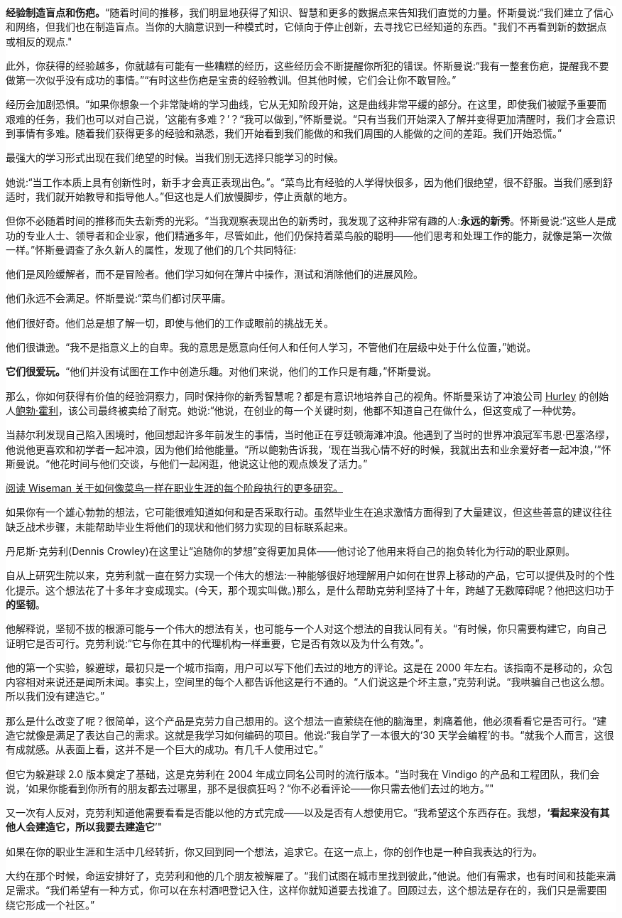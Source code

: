 **经验制造盲点和伤疤。**“随着时间的推移，我们明显地获得了知识、智慧和更多的数据点来告知我们直觉的力量。怀斯曼说:“我们建立了信心和网络，但我们也在制造盲点。当你的大脑意识到一种模式时，它倾向于停止创新，去寻找它已经知道的东西。"我们不再看到新的数据点或相反的观点."

此外，你获得的经验越多，你就越有可能有一些糟糕的经历，这些经历会不断提醒你所犯的错误。怀斯曼说:“我有一整套伤疤，提醒我不要做第一次似乎没有成功的事情。”“有时这些伤疤是宝贵的经验教训。但其他时候，它们会让你不敢冒险。”

经历会加剧恐惧。“如果你想象一个非常陡峭的学习曲线，它从无知阶段开始，这是曲线非常平缓的部分。在这里，即使我们被赋予重要而艰难的任务，我们也可以对自己说，‘这能有多难？’？“我可以做到，”怀斯曼说。“只有当我们开始深入了解并变得更加清醒时，我们才会意识到事情有多难。随着我们获得更多的经验和熟悉，我们开始看到我们能做的和我们周围的人能做的之间的差距。我们开始恐慌。”

最强大的学习形式出现在我们绝望的时候。当我们别无选择只能学习的时候。

她说:“当工作本质上具有创新性时，新手才会真正表现出色。”。“菜鸟比有经验的人学得快很多，因为他们很绝望，很不舒服。当我们感到舒适时，我们就开始教导和指导他人。”但这也是人们放慢脚步，停止贡献的地方。

但你不必随着时间的推移而失去新秀的光彩。“当我观察表现出色的新秀时，我发现了这种非常有趣的人:**永远的新秀**。怀斯曼说:“这些人是成功的专业人士、领导者和企业家，他们精通多年，尽管如此，他们仍保持着菜鸟般的聪明——他们思考和处理工作的能力，就像是第一次做一样。”怀斯曼调查了永久新人的属性，发现了他们的几个共同特征:

他们是风险缓解者，而不是冒险者。他们学习如何在薄片中操作，测试和消除他们的进展风险。

他们永远不会满足。怀斯曼说:“菜鸟们都讨厌平庸。

他们很好奇。他们总是想了解一切，即使与他们的工作或眼前的挑战无关。

他们很谦逊。“我不是指意义上的自卑。我的意思是愿意向任何人和任何人学习，不管他们在层级中处于什么位置，”她说。

**它们很爱玩。**“他们并没有试图在工作中创造乐趣。对他们来说，他们的工作只是有趣，”怀斯曼说。

那么，你如何获得有价值的经验洞察力，同时保持你的新秀智慧呢？都是有意识地培养自己的视角。怀斯曼采访了冲浪公司 [Hurley](https://www.hurley.com/us/en_us/c/hurley "null") 的创始人[鲍勃·霍利](https://www.hurley.com/us/en_us/c/hurley "null")，该公司最终被卖给了耐克。她说:“他说，在创业的每一个关键时刻，他都不知道自己在做什么，但这变成了一种优势。

当赫尔利发现自己陷入困境时，他回想起许多年前发生的事情，当时他正在亨廷顿海滩冲浪。他遇到了当时的世界冲浪冠军韦恩·巴塞洛缪，他说他更喜欢和初学者一起冲浪，因为他们给他能量。“所以鲍勃告诉我，‘现在当我心情不好的时候，我就出去和业余爱好者一起冲浪，’”怀斯曼说。“他花时间与他们交谈，与他们一起闲逛，他说这让他的观点焕发了活力。”

[阅读 Wiseman 关于如何像菜鸟一样在职业生涯的每个阶段执行的更多研究。](https://firstround.com/review/Execute-Like-a-Rookie-Lead-Like-a-Multiplier/ "null")

如果你有一个雄心勃勃的想法，它可能很难知道如何和是否采取行动。虽然毕业生在追求激情方面得到了大量建议，但这些善意的建议往往缺乏战术步骤，未能帮助毕业生将他们的现状和他们努力实现的目标联系起来。

丹尼斯·克劳利(Dennis Crowley)在这里让“追随你的梦想”变得更加具体——他讨论了他用来将自己的抱负转化为行动的职业原则。

自从上研究生院以来，克劳利就一直在努力实现一个伟大的想法:一种能够很好地理解用户如何在世界上移动的产品，它可以提供及时的个性化提示。这个想法花了十多年才变成现实。(今天，那个现实叫做。)那么，是什么帮助克劳利坚持了十年，跨越了无数障碍呢？他把这归功于**的坚韧**。

他解释说，坚韧不拔的根源可能与一个伟大的想法有关，也可能与一个人对这个想法的自我认同有关。“有时候，你只需要构建它，向自己证明它是否可行。克劳利说:“它与你在其中的代理机构一样重要，它是否有效以及为什么有效。”。

他的第一个实验，躲避球，最初只是一个城市指南，用户可以写下他们去过的地方的评论。这是在 2000 年左右。该指南不是移动的，众包内容相对来说还是闻所未闻。事实上，空间里的每个人都告诉他这是行不通的。“人们说这是个坏主意，”克劳利说。“我哄骗自己也这么想。所以我们没有建造它。”

那么是什么改变了呢？很简单，这个产品是克劳力自己想用的。这个想法一直萦绕在他的脑海里，刺痛着他，他必须看看它是否可行。“建造它就像是满足了表达自己的需求。这就是我学习如何编码的项目。他说:“我自学了一本很大的‘30 天学会编程’的书。“就我个人而言，这很有成就感。从表面上看，这并不是一个巨大的成功。有几千人使用过它。”

但它为躲避球 2.0 版本奠定了基础，这是克劳利在 2004 年成立同名公司时的流行版本。“当时我在 Vindigo 的产品和工程团队，我们会说，‘如果你能看到你所有的朋友都去过哪里，那不是很疯狂吗？“你不必看评论——你只需去他们去过的地方。”"

又一次有人反对，克劳利知道他需要看看是否能以他的方式完成——以及是否有人想使用它。“我希望这个东西存在。我想，**‘看起来没有其他人会建造它，所以我要去建造它**’"

如果在你的职业生涯和生活中几经转折，你又回到同一个想法，追求它。在这一点上，你的创作也是一种自我表达的行为。

大约在那个时候，命运安排好了，克劳利和他的几个朋友被解雇了。“我们试图在城市里找到彼此，”他说。他们有需求，也有时间和技能来满足需求。“我们希望有一种方式，你可以在东村酒吧登记入住，这样你就知道要去找谁了。回顾过去，这个想法是存在的，我们只是需要围绕它形成一个社区。”
